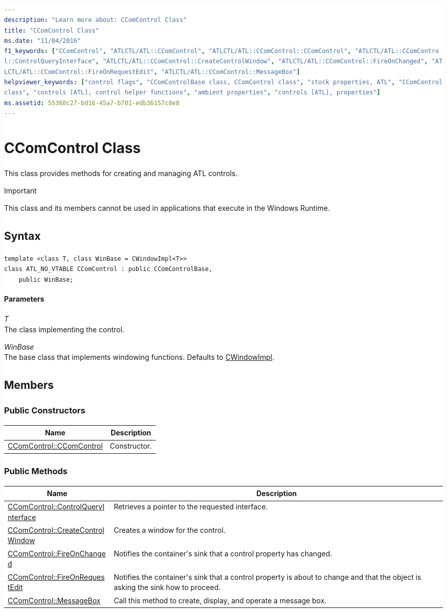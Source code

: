 ```yaml
---
description: "Learn more about: CComControl Class"
title: "CComControl Class"
ms.date: "11/04/2016"
f1_keywords: ["CComControl", "ATLCTL/ATL::CComControl", "ATLCTL/ATL::CComControl::CComControl", "ATLCTL/ATL::CComControl::ControlQueryInterface", "ATLCTL/ATL::CComControl::CreateControlWindow", "ATLCTL/ATL::CComControl::FireOnChanged", "ATLCTL/ATL::CComControl::FireOnRequestEdit", "ATLCTL/ATL::CComControl::MessageBox"]
helpviewer_keywords: ["control flags", "CComControlBase class, CComControl class", "stock properties, ATL", "CComControl class", "controls [ATL], control helper functions", "ambient properties", "controls [ATL], properties"]
ms.assetid: 55368c27-bd16-45a7-b701-edb36157c8e8
---
```

# CComControl Class

This class provides methods for creating and managing ATL controls.

> [!IMPORTANT]
> This class and its members cannot be used in applications that execute in the Windows Runtime.

## Syntax

```
template <class T, class WinBase = CWindowImpl<T>>
class ATL_NO_VTABLE CComControl : public CComControlBase,
    public WinBase;
```

#### Parameters

*T*<br/>
The class implementing the control.

*WinBase*<br/>
The base class that implements windowing functions. Defaults to [CWindowImpl](../../atl/reference/cwindowimpl-class.md).

## Members

### Public Constructors

|Name|Description|
|----------|-----------------|
|[CComControl::CComControl](#ccomcontrol)|Constructor.|

### Public Methods

|Name|Description|
|----------|-----------------|
|[CComControl::ControlQueryInterface](#controlqueryinterface)|Retrieves a pointer to the requested interface.|
|[CComControl::CreateControlWindow](#createcontrolwindow)|Creates a window for the control.|
|[CComControl::FireOnChanged](#fireonchanged)|Notifies the container's sink that a control property has changed.|
|[CComControl::FireOnRequestEdit](#fireonrequestedit)|Notifies the container's sink that a control property is about to change and that the object is asking the sink how to proceed.|
|[CComControl::MessageBox](#messagebox)|Call this method to create, display, and operate a message box.|
